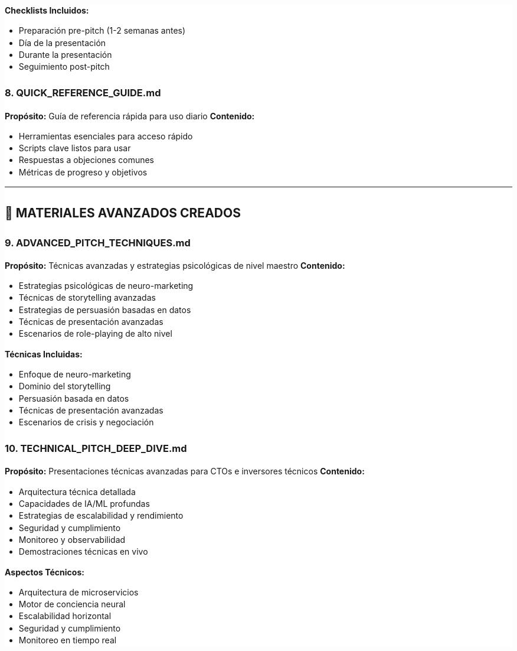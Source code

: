 **Checklists Incluidos:**
- Preparación pre-pitch (1-2 semanas antes)
- Día de la presentación
- Durante la presentación
- Seguimiento post-pitch

### **8. QUICK_REFERENCE_GUIDE.md**
**Propósito:** Guía de referencia rápida para uso diario
**Contenido:**
- Herramientas esenciales para acceso rápido
- Scripts clave listos para usar
- Respuestas a objeciones comunes
- Métricas de progreso y objetivos

---

## 🎯 **MATERIALES AVANZADOS CREADOS**

### **9. ADVANCED_PITCH_TECHNIQUES.md**
**Propósito:** Técnicas avanzadas y estrategias psicológicas de nivel maestro
**Contenido:**
- Estrategias psicológicas de neuro-marketing
- Técnicas de storytelling avanzadas
- Estrategias de persuasión basadas en datos
- Técnicas de presentación avanzadas
- Escenarios de role-playing de alto nivel

**Técnicas Incluidas:**
- Enfoque de neuro-marketing
- Dominio del storytelling
- Persuasión basada en datos
- Técnicas de presentación avanzadas
- Escenarios de crisis y negociación

### **10. TECHNICAL_PITCH_DEEP_DIVE.md**
**Propósito:** Presentaciones técnicas avanzadas para CTOs e inversores técnicos
**Contenido:**
- Arquitectura técnica detallada
- Capacidades de IA/ML profundas
- Estrategias de escalabilidad y rendimiento
- Seguridad y cumplimiento
- Monitoreo y observabilidad
- Demostraciones técnicas en vivo

**Aspectos Técnicos:**
- Arquitectura de microservicios
- Motor de conciencia neural
- Escalabilidad horizontal
- Seguridad y cumplimiento
- Monitoreo en tiempo real
